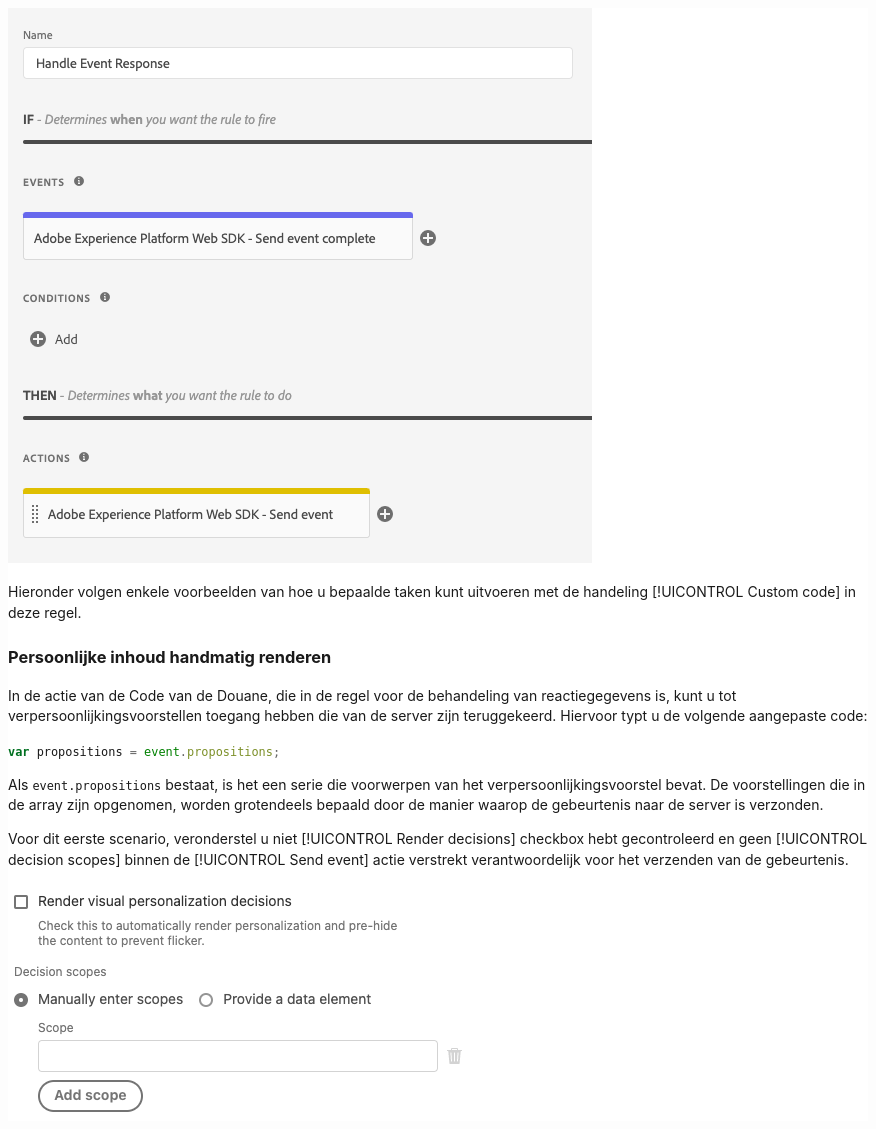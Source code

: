 ![](./assets/send-event-complete.png)

Hieronder volgen enkele voorbeelden van hoe u bepaalde taken kunt uitvoeren met de handeling [!UICONTROL Custom code] in deze regel.

### Persoonlijke inhoud handmatig renderen

In de actie van de Code van de Douane, die in de regel voor de behandeling van reactiegegevens is, kunt u tot verpersoonlijkingsvoorstellen toegang hebben die van de server zijn teruggekeerd. Hiervoor typt u de volgende aangepaste code:

```javascript
var propositions = event.propositions;
```

Als `event.propositions` bestaat, is het een serie die voorwerpen van het verpersoonlijkingsvoorstel bevat. De voorstellingen die in de array zijn opgenomen, worden grotendeels bepaald door de manier waarop de gebeurtenis naar de server is verzonden.

Voor dit eerste scenario, veronderstel u niet [!UICONTROL Render decisions] checkbox hebt gecontroleerd en geen [!UICONTROL decision scopes] binnen de [!UICONTROL Send event] actie verstrekt verantwoordelijk voor het verzenden van de gebeurtenis.

![img.png](assets/send-event-render-unchecked-without-scopes.png)
